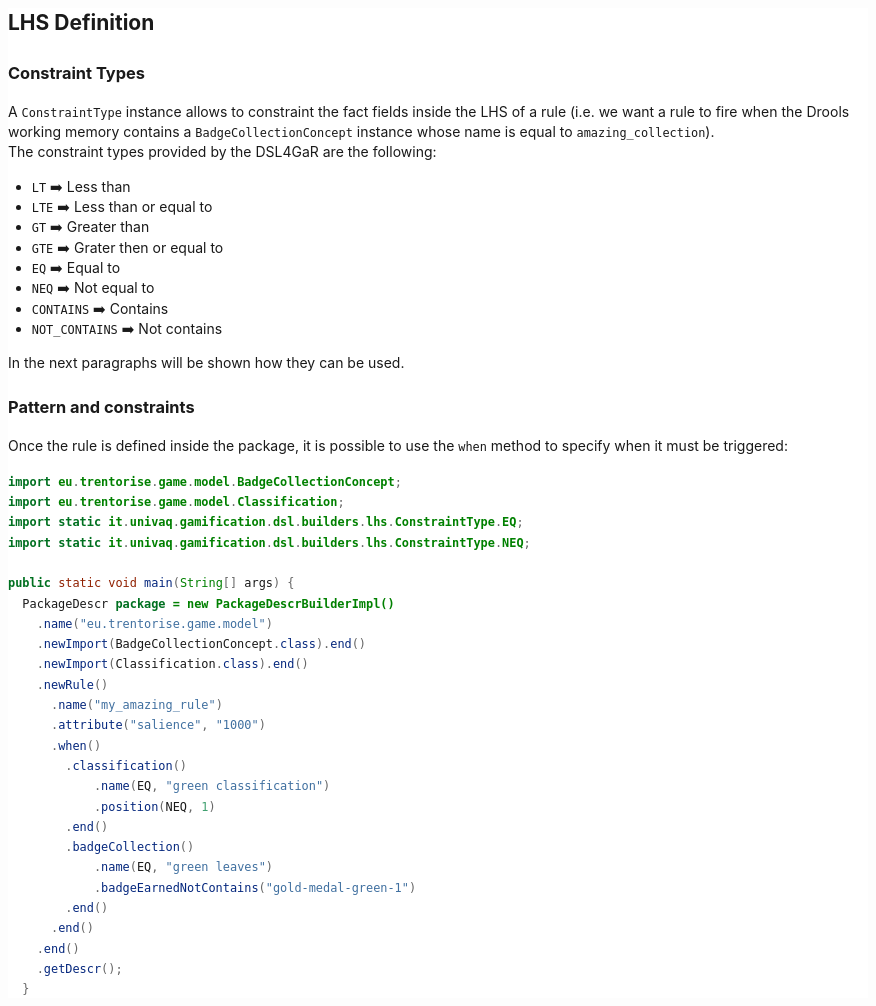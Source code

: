 ## LHS Definition

### Constraint Types

A `ConstraintType` instance allows to constraint the fact fields inside the LHS of a rule (i.e. we want a rule to fire when the Drools working memory contains a `BadgeCollectionConcept` instance whose name is equal to `amazing_collection`).<br />
The constraint types provided by the DSL4GaR are the following:

- `LT` ➡️ Less than
- `LTE` ➡️ Less than or equal to
- `GT` ➡️ Greater than
- `GTE` ➡️ Grater then or equal to
- `EQ` ➡️ Equal to
- `NEQ` ➡️ Not equal to
- `CONTAINS` ➡️ Contains
- `NOT_CONTAINS` ➡️ Not contains

In the next paragraphs will be shown how they can be used.

### Pattern and constraints

Once the rule is defined inside the package, it is possible to use the `when` method to specify when it must be triggered:

<Tabs>
  <TabItem value="Java" label="Java" default>

  ```java title="RuleDefinition.java - Fact constraints" {14-23}
  import eu.trentorise.game.model.BadgeCollectionConcept;
  import eu.trentorise.game.model.Classification;
  import static it.univaq.gamification.dsl.builders.lhs.ConstraintType.EQ;
  import static it.univaq.gamification.dsl.builders.lhs.ConstraintType.NEQ;

  public static void main(String[] args) {
    PackageDescr package = new PackageDescrBuilderImpl()
      .name("eu.trentorise.game.model")
      .newImport(BadgeCollectionConcept.class).end()
      .newImport(Classification.class).end()
      .newRule()
        .name("my_amazing_rule")
        .attribute("salience", "1000")
        .when()
          .classification()
              .name(EQ, "green classification")
              .position(NEQ, 1)
          .end()
          .badgeCollection()
              .name(EQ, "green leaves")
              .badgeEarnedNotContains("gold-medal-green-1")
          .end()
        .end()
      .end()
      .getDescr();
    }
  ```
  </TabItem>
  <TabItem value="DRL" label="DRL">
